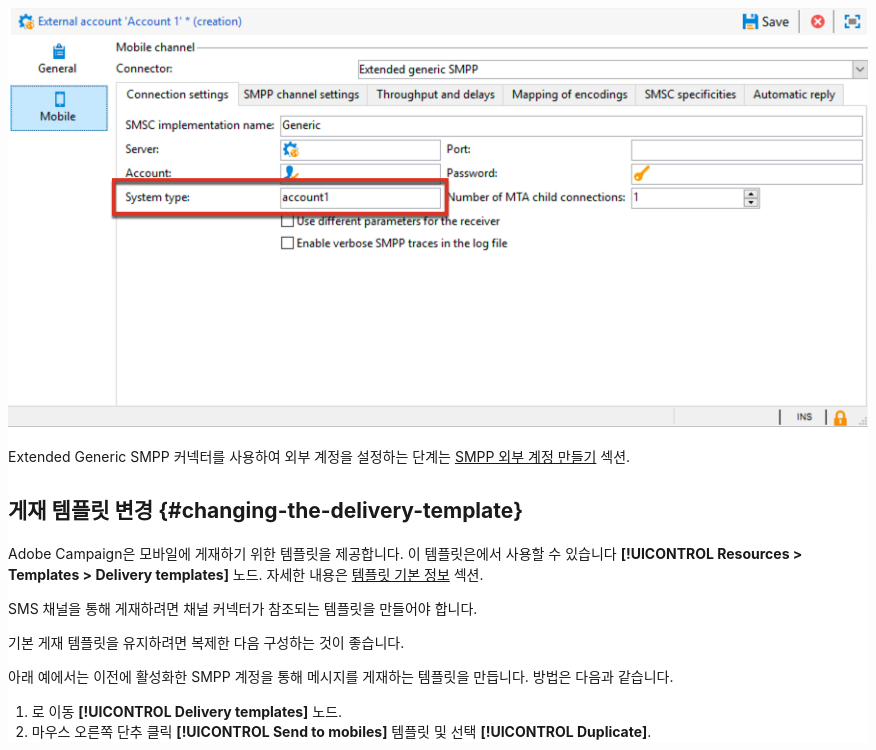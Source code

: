   ![](assets/extended_smpp_system-type.png)

Extended Generic SMPP 커넥터를 사용하여 외부 계정을 설정하는 단계는 [SMPP 외부 계정 만들기](#creating-an-smpp-external-account) 섹션.

## 게재 템플릿 변경 {#changing-the-delivery-template}

Adobe Campaign은 모바일에 게재하기 위한 템플릿을 제공합니다. 이 템플릿은에서 사용할 수 있습니다 **[!UICONTROL Resources > Templates > Delivery templates]** 노드. 자세한 내용은 [템플릿 기본 정보](about-templates.md) 섹션.

SMS 채널을 통해 게재하려면 채널 커넥터가 참조되는 템플릿을 만들어야 합니다.

기본 게재 템플릿을 유지하려면 복제한 다음 구성하는 것이 좋습니다.

아래 예에서는 이전에 활성화한 SMPP 계정을 통해 메시지를 게재하는 템플릿을 만듭니다. 방법은 다음과 같습니다.

1. 로 이동 **[!UICONTROL Delivery templates]** 노드.
1. 마우스 오른쪽 단추 클릭 **[!UICONTROL Send to mobiles]** 템플릿 및 선택 **[!UICONTROL Duplicate]**.
